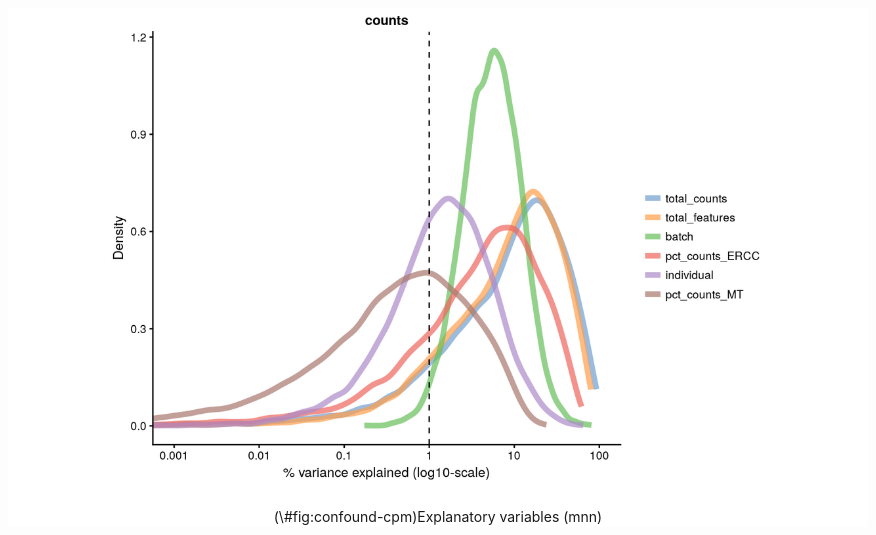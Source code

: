 <div class="figure" style="text-align: center">
<img src="22-remove-conf_files/figure-html/confound-cpm-1.png" alt="Explanatory variables (mnn)" width="672" />
<p class="caption">(\#fig:confound-cpm)Explanatory variables (mnn)</p>
</div><div class="figure" style="text-align: center">